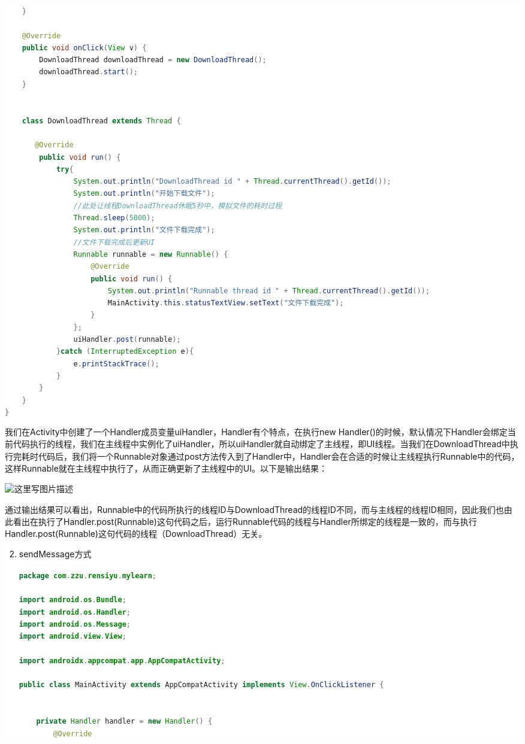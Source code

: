 ```java
    }

    @Override
    public void onClick(View v) {
        DownloadThread downloadThread = new DownloadThread();
        downloadThread.start();
    }


    class DownloadThread extends Thread {

       @Override
        public void run() {
            try{
                System.out.println("DownloadThread id " + Thread.currentThread().getId());
                System.out.println("开始下载文件");
                //此处让线程DownloadThread休眠5秒中，模拟文件的耗时过程
                Thread.sleep(5000);
                System.out.println("文件下载完成");
                //文件下载完成后更新UI
                Runnable runnable = new Runnable() {
                    @Override
                    public void run() {
                        System.out.println("Runnable thread id " + Thread.currentThread().getId());
                        MainActivity.this.statusTextView.setText("文件下载完成");
                    }
                };
                uiHandler.post(runnable);
            }catch (InterruptedException e){
                e.printStackTrace();
            }
        }
    }
}

```



我们在Activity中创建了一个Handler成员变量uiHandler，Handler有个特点，在执行new Handler()的时候，默认情况下Handler会绑定当前代码执行的线程，我们在主线程中实例化了uiHandler，所以uiHandler就自动绑定了主线程，即UI线程。当我们在DownloadThread中执行完耗时代码后，我们将一个Runnable对象通过post方法传入到了Handler中，Handler会在合适的时候让主线程执行Runnable中的代码，这样Runnable就在主线程中执行了，从而正确更新了主线程中的UI。以下是输出结果：

![这里写图片描述](assets/20150727232302171)

通过输出结果可以看出，Runnable中的代码所执行的线程ID与DownloadThread的线程ID不同，而与主线程的线程ID相同，因此我们也由此看出在执行了Handler.post(Runnable)这句代码之后，运行Runnable代码的线程与Handler所绑定的线程是一致的，而与执行Handler.post(Runnable)这句代码的线程（DownloadThread）无关。



2. sendMessage方式

   ```java
   package com.zzu.rensiyu.mylearn;
   
   import android.os.Bundle;
   import android.os.Handler;
   import android.os.Message;
   import android.view.View;
   
   import androidx.appcompat.app.AppCompatActivity;
   
   public class MainActivity extends AppCompatActivity implements View.OnClickListener {
   
   
       private Handler handler = new Handler() {
           @Override
   ```